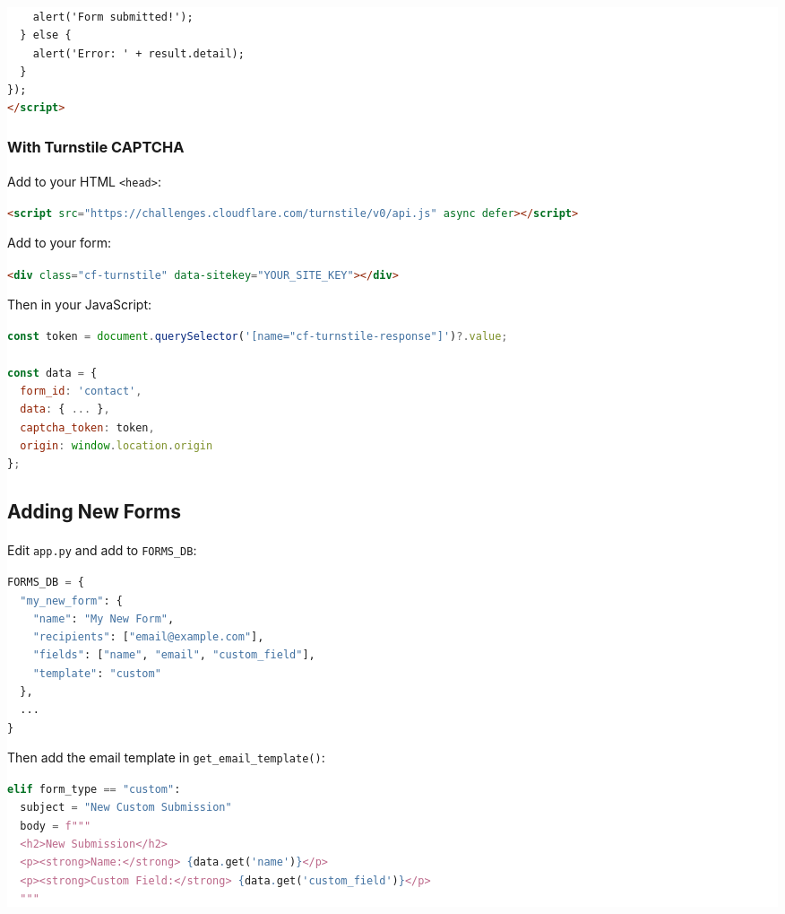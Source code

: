 ```html
    alert('Form submitted!');
  } else {
    alert('Error: ' + result.detail);
  }
});
</script>
```

### With Turnstile CAPTCHA

Add to your HTML `<head>`:
```html
<script src="https://challenges.cloudflare.com/turnstile/v0/api.js" async defer></script>
```

Add to your form:
```html
<div class="cf-turnstile" data-sitekey="YOUR_SITE_KEY"></div>
```

Then in your JavaScript:
```javascript
const token = document.querySelector('[name="cf-turnstile-response"]')?.value;

const data = {
  form_id: 'contact',
  data: { ... },
  captcha_token: token,
  origin: window.location.origin
};
```

## Adding New Forms

Edit `app.py` and add to `FORMS_DB`:

```python
FORMS_DB = {
  "my_new_form": {
    "name": "My New Form",
    "recipients": ["email@example.com"],
    "fields": ["name", "email", "custom_field"],
    "template": "custom"
  },
  ...
}
```

Then add the email template in `get_email_template()`:

```python
elif form_type == "custom":
  subject = "New Custom Submission"
  body = f"""
  <h2>New Submission</h2>
  <p><strong>Name:</strong> {data.get('name')}</p>
  <p><strong>Custom Field:</strong> {data.get('custom_field')}</p>
  """
```
